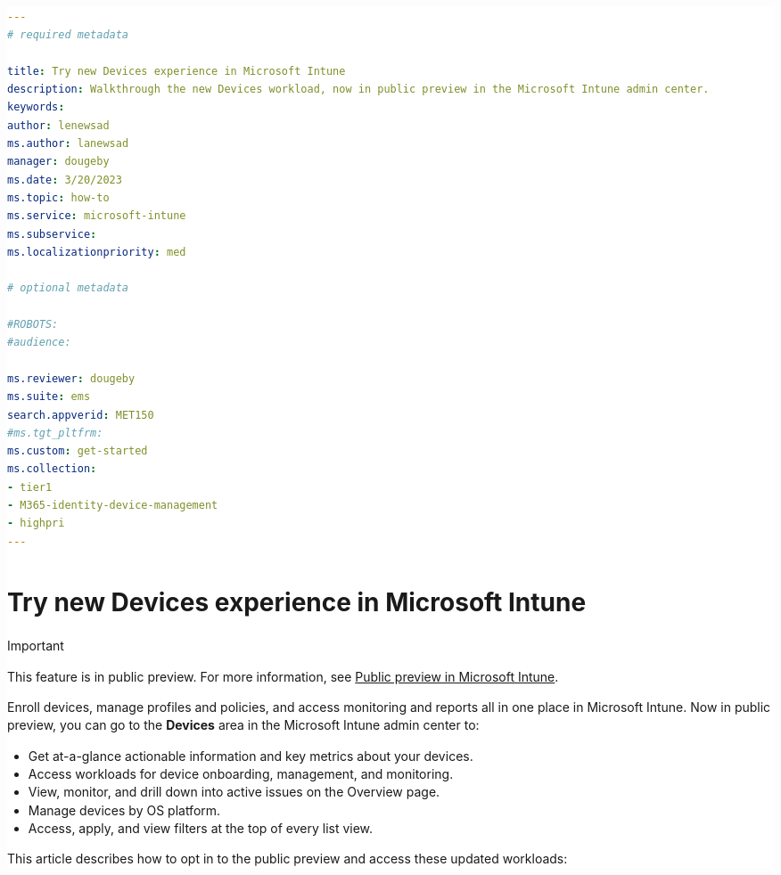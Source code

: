 ```yaml
---
# required metadata

title: Try new Devices experience in Microsoft Intune 
description: Walkthrough the new Devices workload, now in public preview in the Microsoft Intune admin center.  
keywords:
author: lenewsad
ms.author: lanewsad
manager: dougeby
ms.date: 3/20/2023
ms.topic: how-to
ms.service: microsoft-intune
ms.subservice: 
ms.localizationpriority: med

# optional metadata

#ROBOTS:
#audience:

ms.reviewer: dougeby
ms.suite: ems
search.appverid: MET150
#ms.tgt_pltfrm:
ms.custom: get-started
ms.collection:
- tier1
- M365-identity-device-management
- highpri
---
```


# Try new Devices experience in Microsoft Intune        

> [!IMPORTANT]
> This feature is in public preview. For more information, see [Public preview in Microsoft Intune](../fundamentals/public-preview.md).  

Enroll devices, manage profiles and policies, and access monitoring and reports all in one place in Microsoft Intune. Now in public preview, you can go to the **Devices** area in the Microsoft Intune admin center to:   

* Get at-a-glance actionable information and key metrics about your devices.  
* Access workloads for device onboarding, management, and monitoring.      
* View, monitor, and drill down into active issues on the Overview page. 
* Manage devices by OS platform. 
* Access, apply, and view filters at the top of every list view.  

This article describes how to opt in to the public preview and access these updated workloads:     
